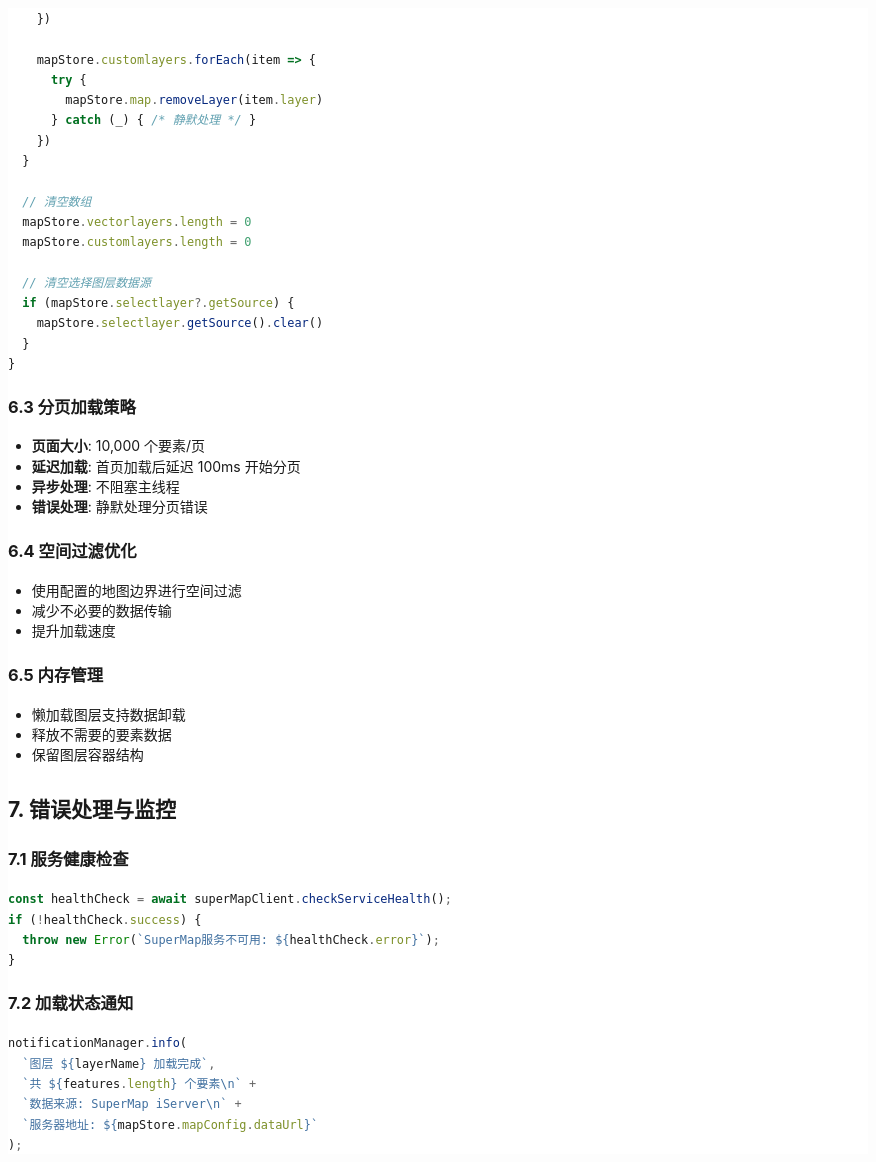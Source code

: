 ```typescript
    })
    
    mapStore.customlayers.forEach(item => {
      try { 
        mapStore.map.removeLayer(item.layer)
      } catch (_) { /* 静默处理 */ }
    })
  }
  
  // 清空数组
  mapStore.vectorlayers.length = 0
  mapStore.customlayers.length = 0
  
  // 清空选择图层数据源
  if (mapStore.selectlayer?.getSource) {
    mapStore.selectlayer.getSource().clear()
  }
}
```

### 6.3 分页加载策略
- **页面大小**: 10,000 个要素/页
- **延迟加载**: 首页加载后延迟 100ms 开始分页
- **异步处理**: 不阻塞主线程
- **错误处理**: 静默处理分页错误

### 6.4 空间过滤优化
- 使用配置的地图边界进行空间过滤
- 减少不必要的数据传输
- 提升加载速度

### 6.5 内存管理
- 懒加载图层支持数据卸载
- 释放不需要的要素数据
- 保留图层容器结构

## 7. 错误处理与监控

### 7.1 服务健康检查
```typescript
const healthCheck = await superMapClient.checkServiceHealth();
if (!healthCheck.success) {
  throw new Error(`SuperMap服务不可用: ${healthCheck.error}`);
}
```

### 7.2 加载状态通知
```typescript
notificationManager.info(
  `图层 ${layerName} 加载完成`,
  `共 ${features.length} 个要素\n` +
  `数据来源: SuperMap iServer\n` +
  `服务器地址: ${mapStore.mapConfig.dataUrl}`
);
```
